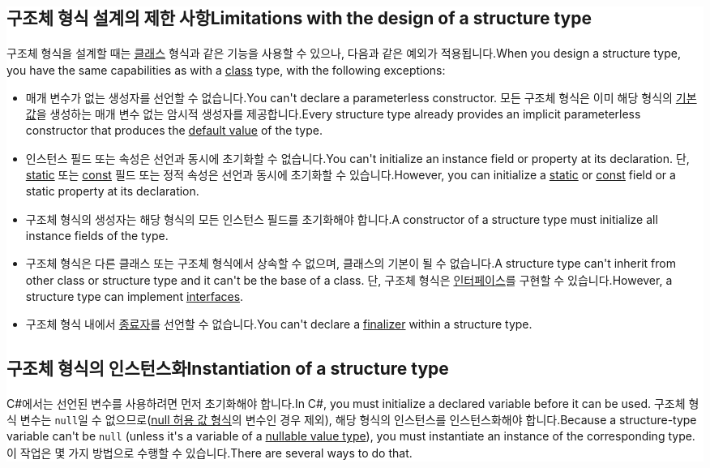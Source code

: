 ## <a name="limitations-with-the-design-of-a-structure-type"></a><span data-ttu-id="a6991-145">구조체 형식 설계의 제한 사항</span><span class="sxs-lookup"><span data-stu-id="a6991-145">Limitations with the design of a structure type</span></span>

<span data-ttu-id="a6991-146">구조체 형식을 설계할 때는 [클래스](../keywords/class.md) 형식과 같은 기능을 사용할 수 있으나, 다음과 같은 예외가 적용됩니다.</span><span class="sxs-lookup"><span data-stu-id="a6991-146">When you design a structure type, you have the same capabilities as with a [class](../keywords/class.md) type, with the following exceptions:</span></span>

- <span data-ttu-id="a6991-147">매개 변수가 없는 생성자를 선언할 수 없습니다.</span><span class="sxs-lookup"><span data-stu-id="a6991-147">You can't declare a parameterless constructor.</span></span> <span data-ttu-id="a6991-148">모든 구조체 형식은 이미 해당 형식의 [기본값](default-values.md)을 생성하는 매개 변수 없는 암시적 생성자를 제공합니다.</span><span class="sxs-lookup"><span data-stu-id="a6991-148">Every structure type already provides an implicit parameterless constructor that produces the [default value](default-values.md) of the type.</span></span>

- <span data-ttu-id="a6991-149">인스턴스 필드 또는 속성은 선언과 동시에 초기화할 수 없습니다.</span><span class="sxs-lookup"><span data-stu-id="a6991-149">You can't initialize an instance field or property at its declaration.</span></span> <span data-ttu-id="a6991-150">단, [static](../keywords/static.md) 또는 [const](../keywords/const.md) 필드 또는 정적 속성은 선언과 동시에 초기화할 수 있습니다.</span><span class="sxs-lookup"><span data-stu-id="a6991-150">However, you can initialize a [static](../keywords/static.md) or [const](../keywords/const.md) field or a static property at its declaration.</span></span>

- <span data-ttu-id="a6991-151">구조체 형식의 생성자는 해당 형식의 모든 인스턴스 필드를 초기화해야 합니다.</span><span class="sxs-lookup"><span data-stu-id="a6991-151">A constructor of a structure type must initialize all instance fields of the type.</span></span>

- <span data-ttu-id="a6991-152">구조체 형식은 다른 클래스 또는 구조체 형식에서 상속할 수 없으며, 클래스의 기본이 될 수 없습니다.</span><span class="sxs-lookup"><span data-stu-id="a6991-152">A structure type can't inherit from other class or structure type and it can't be the base of a class.</span></span> <span data-ttu-id="a6991-153">단, 구조체 형식은 [인터페이스](../keywords/interface.md)를 구현할 수 있습니다.</span><span class="sxs-lookup"><span data-stu-id="a6991-153">However, a structure type can implement [interfaces](../keywords/interface.md).</span></span>

- <span data-ttu-id="a6991-154">구조체 형식 내에서 [종료자](../../programming-guide/classes-and-structs/destructors.md)를 선언할 수 없습니다.</span><span class="sxs-lookup"><span data-stu-id="a6991-154">You can't declare a [finalizer](../../programming-guide/classes-and-structs/destructors.md) within a structure type.</span></span>

## <a name="instantiation-of-a-structure-type"></a><span data-ttu-id="a6991-155">구조체 형식의 인스턴스화</span><span class="sxs-lookup"><span data-stu-id="a6991-155">Instantiation of a structure type</span></span>

<span data-ttu-id="a6991-156">C#에서는 선언된 변수를 사용하려면 먼저 초기화해야 합니다.</span><span class="sxs-lookup"><span data-stu-id="a6991-156">In C#, you must initialize a declared variable before it can be used.</span></span> <span data-ttu-id="a6991-157">구조체 형식 변수는 `null`일 수 없으므로([null 허용 값 형식](nullable-value-types.md)의 변수인 경우 제외), 해당 형식의 인스턴스를 인스턴스화해야 합니다.</span><span class="sxs-lookup"><span data-stu-id="a6991-157">Because a structure-type variable can't be `null` (unless it's a variable of a [nullable value type](nullable-value-types.md)), you must instantiate an instance of the corresponding type.</span></span> <span data-ttu-id="a6991-158">이 작업은 몇 가지 방법으로 수행할 수 있습니다.</span><span class="sxs-lookup"><span data-stu-id="a6991-158">There are several ways to do that.</span></span>
